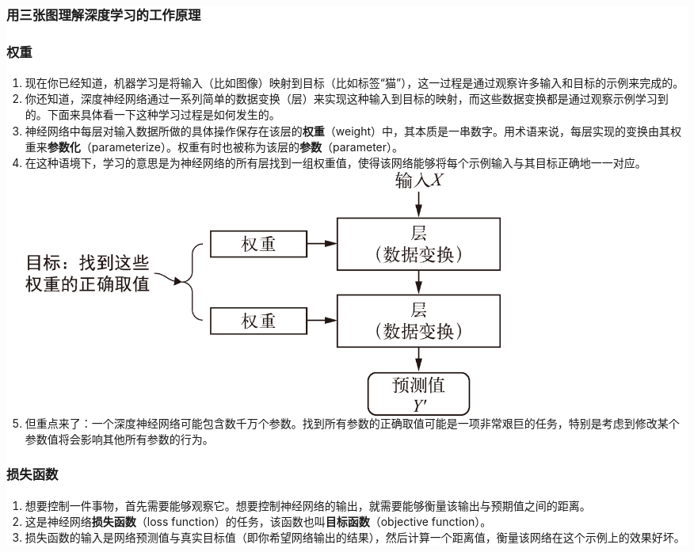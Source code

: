 ### 用三张图理解深度学习的工作原理
### 权重
1. 现在你已经知道，机器学习是将输入（比如图像）映射到目标（比如标签“猫”），这一过程是通过观察许多输入和目标的示例来完成的。
2. 你还知道，深度神经网络通过一系列简单的数据变换（层）来实现这种输入到目标的映射，而这些数据变换都是通过观察示例学习到的。下面来具体看一下这种学习过程是如何发生的。
3. 神经网络中每层对输入数据所做的具体操作保存在该层的**权重**（weight）中，其本质是一串数字。用术语来说，每层实现的变换由其权重来**参数化**（parameterize）。权重有时也被称为该层的**参数**（parameter）。
4. 在这种语境下，学习的意思是为神经网络的所有层找到一组权重值，使得该网络能够将每个示例输入与其目标正确地一一对应。
    <img src="./images/04.png" width="600" style="display: block;" />
5. 但重点来了：一个深度神经网络可能包含数千万个参数。找到所有参数的正确取值可能是一项非常艰巨的任务，特别是考虑到修改某个参数值将会影响其他所有参数的行为。

### 损失函数
1. 想要控制一件事物，首先需要能够观察它。想要控制神经网络的输出，就需要能够衡量该输出与预期值之间的距离。
2. 这是神经网络**损失函数**（loss function）的任务，该函数也叫**目标函数**（objective function）。
3. 损失函数的输入是网络预测值与真实目标值（即你希望网络输出的结果），然后计算一个距离值，衡量该网络在这个示例上的效果好坏。